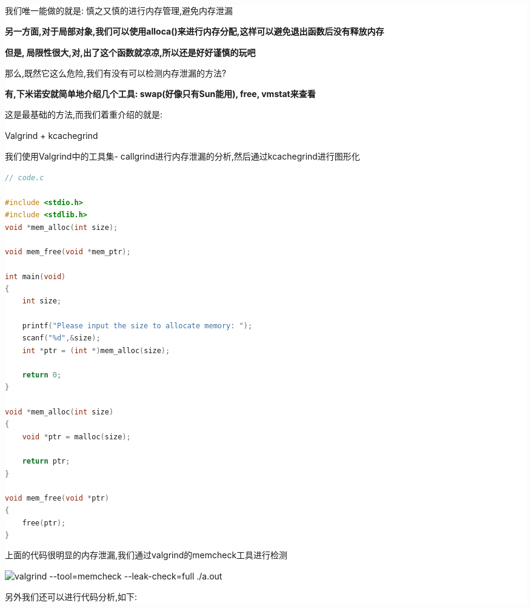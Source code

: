 我们唯一能做的就是: 慎之又慎的进行内存管理,避免内存泄漏

**另一方面,对于局部对象,我们可以使用alloca()来进行内存分配,这样可以避免退出函数后没有释放内存**

**但是, 局限性很大,对,出了这个函数就凉凉,所以还是好好谨慎的玩吧**

那么,既然它这么危险,我们有没有可以检测内存泄漏的方法?

**有,下米诺安就简单地介绍几个工具: swap(好像只有Sun能用), free, vmstat来查看**

这是最基础的方法,而我们着重介绍的就是: 

Valgrind + kcachegrind

我们使用Valgrind中的工具集- callgrind进行内存泄漏的分析,然后通过kcachegrind进行图形化

```cpp
// code.c

#include <stdio.h>
#include <stdlib.h>
void *mem_alloc(int size);

void mem_free(void *mem_ptr);

int main(void)
{
    int size;

    printf("Please input the size to allocate memory: ");
    scanf("%d",&size);
    int *ptr = (int *)mem_alloc(size);

    return 0;
}

void *mem_alloc(int size)
{
    void *ptr = malloc(size);

    return ptr;
}

void mem_free(void *ptr)
{
    free(ptr);
}
```

上面的代码很明显的内存泄漏,我们通过valgrind的memcheck工具进行检测

![valgrind --tool=memcheck --leak-check=full ./a.out 
](http://www.qiniu.evilcrow.site/Exceprt_C_valgrind--full_check.png)

另外我们还可以进行代码分析,如下:
